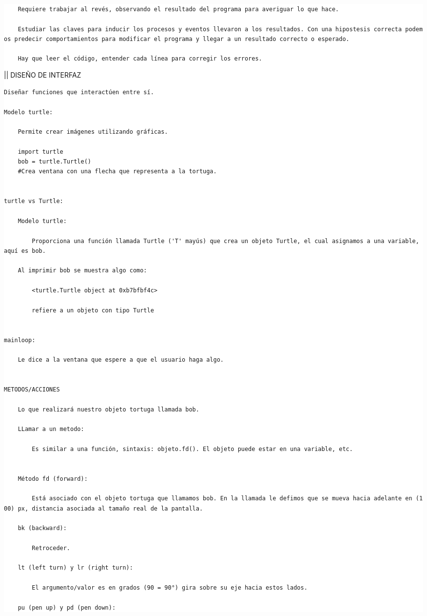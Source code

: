    		Requiere trabajar al revés, observando el resultado del programa para averiguar lo que hace.
		
		Estudiar las claves para inducir los procesos y eventos llevaron a los resultados. Con una hipostesis correcta podemos predecir comportamientos para modificar el programa y llegar a un resultado correcto o esperado.

		Hay que leer el código, entender cada línea para corregir los errores.



|| DISEÑO DE INTERFAZ
	
	Diseñar funciones que interactúen entre sí.	

	Modelo turtle:
	
		Permite crear imágenes utilizando gráficas.

		import turtle
		bob = turtle.Turtle() 
		#Crea ventana con una flecha que representa a la tortuga.


	turtle vs Turtle:

		Modelo turtle:
			
			Proporciona una función llamada Turtle ('T' mayús) que crea un objeto Turtle, el cual asignamos a una variable, aquí es bob.

		Al imprimir bob se muestra algo como:

			<turtle.Turtle object at 0xb7bfbf4c>

			refiere a un objeto con tipo Turtle


	mainloop:
		
		Le dice a la ventana que espere a que el usuario haga algo.


	METODOS/ACCIONES
		
		Lo que realizará nuestro objeto tortuga llamada bob.

		LLamar a un metodo:
			
			Es similar a una función, sintaxis: objeto.fd(). El objeto puede estar en una variable, etc.


		Método fd (forward):
			
			Está asociado con el objeto tortuga que llamamos bob. En la llamada le defimos que se mueva hacia adelante en (100) px, distancia asociada al tamaño real de la pantalla.

		bk (backward):
			
			Retroceder.

		lt (left turn) y lr (right turn):
			
			El argumento/valor es en grados (90 = 90°) gira sobre su eje hacia estos lados.

		pu (pen up) y pd (pen down):
			